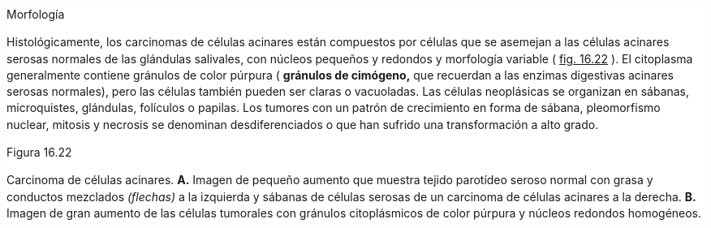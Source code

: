  Morfología

Histológicamente, los carcinomas de células acinares están compuestos por células que se asemejan a las células acinares serosas normales de las glándulas salivales, con núcleos pequeños y redondos y morfología variable ( [fig. 16.22](https://www.clinicalkey.com/student/content/book/3-s2.0-B9788491139119000168#f0115) ). El citoplasma generalmente contiene gránulos de color púrpura ( **gránulos de cimógeno,** que recuerdan a las enzimas digestivas acinares serosas normales), pero las células también pueden ser claras o vacuoladas. Las células neoplásicas se organizan en sábanas, microquistes, glándulas, folículos o papilas. Los tumores con un patrón de crecimiento en forma de sábana, pleomorfismo nuclear, mitosis y necrosis se denominan desdiferenciados o que han sufrido una transformación a alto grado.

Figura 16.22

Carcinoma de células acinares. **A.** Imagen de pequeño aumento que muestra tejido parotídeo seroso normal con grasa y conductos mezclados _(flechas)_ a la izquierda y sábanas de células serosas de un carcinoma de células acinares a la derecha. **B.** Imagen de gran aumento de las células tumorales con gránulos citoplásmicos de color púrpura y núcleos redondos homogéneos.

